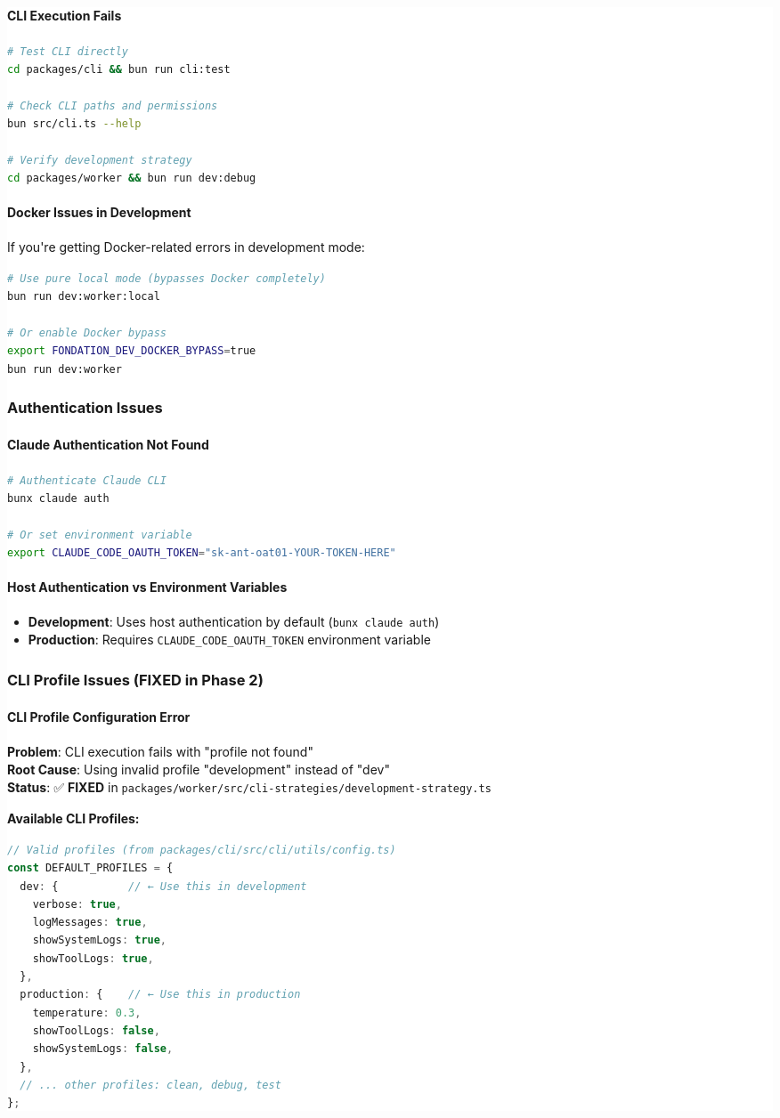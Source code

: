 #### CLI Execution Fails
```bash
# Test CLI directly
cd packages/cli && bun run cli:test

# Check CLI paths and permissions
bun src/cli.ts --help

# Verify development strategy
cd packages/worker && bun run dev:debug
```

#### Docker Issues in Development
If you're getting Docker-related errors in development mode:
```bash
# Use pure local mode (bypasses Docker completely)
bun run dev:worker:local

# Or enable Docker bypass
export FONDATION_DEV_DOCKER_BYPASS=true
bun run dev:worker
```

### Authentication Issues

#### Claude Authentication Not Found
```bash
# Authenticate Claude CLI
bunx claude auth

# Or set environment variable
export CLAUDE_CODE_OAUTH_TOKEN="sk-ant-oat01-YOUR-TOKEN-HERE"
```

#### Host Authentication vs Environment Variables
- **Development**: Uses host authentication by default (`bunx claude auth`)
- **Production**: Requires `CLAUDE_CODE_OAUTH_TOKEN` environment variable

### CLI Profile Issues (FIXED in Phase 2)

#### CLI Profile Configuration Error
**Problem**: CLI execution fails with "profile not found"  
**Root Cause**: Using invalid profile "development" instead of "dev"  
**Status**: ✅ **FIXED** in `packages/worker/src/cli-strategies/development-strategy.ts`

**Available CLI Profiles:**
```typescript
// Valid profiles (from packages/cli/src/cli/utils/config.ts)
const DEFAULT_PROFILES = {
  dev: {           // ← Use this in development
    verbose: true,
    logMessages: true,
    showSystemLogs: true,
    showToolLogs: true,
  },
  production: {    // ← Use this in production
    temperature: 0.3,
    showToolLogs: false,
    showSystemLogs: false,
  },
  // ... other profiles: clean, debug, test
};
```
